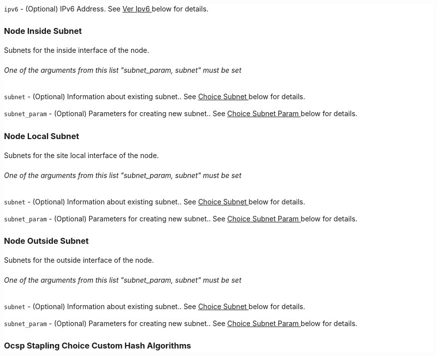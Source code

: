 
`ipv6` - (Optional) IPv6 Address. See [Ver Ipv6 ](#ver-ipv6) below for details.




### Node Inside Subnet 

 Subnets for the inside interface of the node.



###### One of the arguments from this list "subnet_param, subnet" must be set

`subnet` - (Optional) Information about existing subnet.. See [Choice Subnet ](#choice-subnet) below for details.


`subnet_param` - (Optional) Parameters for creating new subnet.. See [Choice Subnet Param ](#choice-subnet-param) below for details.




### Node Local Subnet 

 Subnets for the site local interface of the node.



###### One of the arguments from this list "subnet_param, subnet" must be set

`subnet` - (Optional) Information about existing subnet.. See [Choice Subnet ](#choice-subnet) below for details.


`subnet_param` - (Optional) Parameters for creating new subnet.. See [Choice Subnet Param ](#choice-subnet-param) below for details.




### Node Outside Subnet 

 Subnets for the outside interface of the node.



###### One of the arguments from this list "subnet_param, subnet" must be set

`subnet` - (Optional) Information about existing subnet.. See [Choice Subnet ](#choice-subnet) below for details.


`subnet_param` - (Optional) Parameters for creating new subnet.. See [Choice Subnet Param ](#choice-subnet-param) below for details.




### Ocsp Stapling Choice Custom Hash Algorithms 
